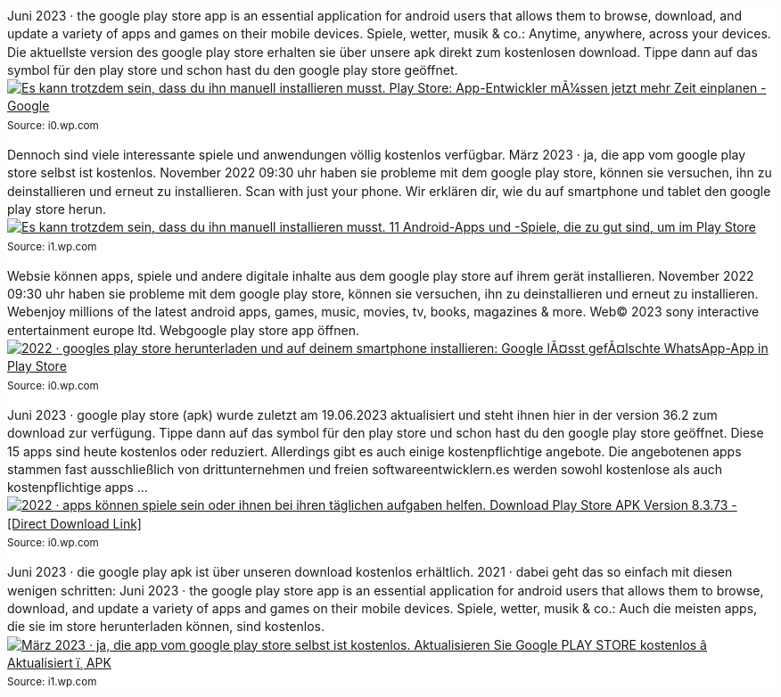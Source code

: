 Juni 2023 · the google play store app is an essential application for android users that allows them to browse, download, and update a variety of apps and games on their mobile devices. Spiele, wetter, musik &amp; co.: Anytime, anywhere, across your devices. Die aktuellste version des google play store erhalten sie über unsere apk direkt zum kostenlosen download. Tippe dann auf das symbol für den play store und schon hast du den google play store geöffnet.
[![Es kann trotz­dem sein, dass du ihn manuell instal­lieren musst. Play Store: App-Entwickler mÃ¼ssen jetzt mehr Zeit einplanen - Google](https://i1.wp.com/tse4.mm.bing.net/th?id=OIP.wf2dNWD5yQL1SRTS-AfGHQHaEM&amp;pid=15.1 "Play Store: App-Entwickler mÃ¼ssen jetzt mehr Zeit einplanen - Google")](https://i0.wp.com/www.googlewatchblog.de/wp-content/uploads/google-play-logo-1.jpg)
<small>Source: i0.wp.com</small>

Dennoch sind viele interessante spiele und anwendungen völlig kostenlos verfügbar. März 2023 · ja, die app vom google play store selbst ist kostenlos. November 2022 09:30 uhr haben sie probleme mit dem google play store, können sie versuchen, ihn zu deinstallieren und erneut zu installieren. Scan with just your phone. Wir erk­lären dir, wie du auf smart­phone und tablet den google play store herun.
[![Es kann trotz­dem sein, dass du ihn manuell instal­lieren musst. 11 Android-Apps und -Spiele, die zu gut sind, um im Play Store](https://i0.wp.com/tse3.mm.bing.net/th?id=OIP.JO82XLr3ydPi-lgzRrYEsAHaD4&amp;pid=15.1 "11 Android-Apps und -Spiele, die zu gut sind, um im Play Store")](https://i1.wp.com/cdn.4gnews.pt/imagens/11-apps-e-jogos-para-android-bons-demais-para-serem-gratuitos-na-play-store-og.jpg)
<small>Source: i1.wp.com</small>

Websie können apps, spiele und andere digitale inhalte aus dem google play store auf ihrem gerät installieren. November 2022 09:30 uhr haben sie probleme mit dem google play store, können sie versuchen, ihn zu deinstallieren und erneut zu installieren. Webenjoy millions of the latest android apps, games, music, movies, tv, books, magazines &amp; more. Web© 2023 sony interactive entertainment europe ltd. Webgoogle play store app öffnen.
[![2022 · googles play store herun­ter­laden und auf deinem smart­phone instal­lieren: Google lÃ¤sst gefÃ¤lschte WhatsApp-App in Play Store](https://i0.wp.com/tse3.mm.bing.net/th?id=OIP.cEwON69OnovtfFNsD04NHwHaFj&amp;pid=15.1 "Google lÃ¤sst gefÃ¤lschte WhatsApp-App in Play Store")](https://i0.wp.com/www.zdnet.de/wp-content/uploads/2016/06/google-play.jpg)
<small>Source: i0.wp.com</small>

Juni 2023 · google play store (apk) wurde zuletzt am 19.06.2023 aktualisiert und steht ihnen hier in der version 36.2 zum download zur verfügung. Tippe dann auf das symbol für den play store und schon hast du den google play store geöffnet. Diese 15 apps sind heute kostenlos oder reduziert. Allerdings gibt es auch einige kostenpflichtige angebote. Die angebotenen apps stammen fast ausschließlich von drittunternehmen und freien softwareentwicklern.es werden sowohl kostenlose als auch kostenpflichtige apps …
[![2022 · apps können spiele sein oder ihnen bei ihren täglichen aufgaben helfen. Download Play Store APK Version 8.3.73 - [Direct Download Link]](https://i1.wp.com/tse1.mm.bing.net/th?id=OIP.N0OAoEVX7Tfnhk7D5vgwtwHaE8&amp;pid=15.1 "Download Play Store APK Version 8.3.73 - [Direct Download Link]")](https://i0.wp.com/cdn.wccftech.com/wp-content/uploads/2017/10/download-play-store-740x494.jpg)
<small>Source: i0.wp.com</small>

Juni 2023 · die google play apk ist über unseren download kostenlos erhältlich. 2021 · dabei geht das so einfach mit diesen wenigen schritten: Juni 2023 · the google play store app is an essential application for android users that allows them to browse, download, and update a variety of apps and games on their mobile devices. Spiele, wetter, musik &amp; co.: Auch die meisten apps, die sie im store herunterladen können, sind kostenlos.
[![März 2023 · ja, die app vom google play store selbst ist kostenlos. Aktualisieren Sie Google PLAY STORE kostenlos â Aktualisiert ï¸ APK](https://i1.wp.com/tse2.mm.bing.net/th?id=OIP._5K2SWUXn9Dol3bzq_5dnwHaEz&amp;pid=15.1 "Aktualisieren Sie Google PLAY STORE kostenlos â Aktualisiert ï¸ APK")](https://i1.wp.com/playstore.games/wp-content/uploads/2018/02/google-play-.jpg)
<small>Source: i1.wp.com</small>
